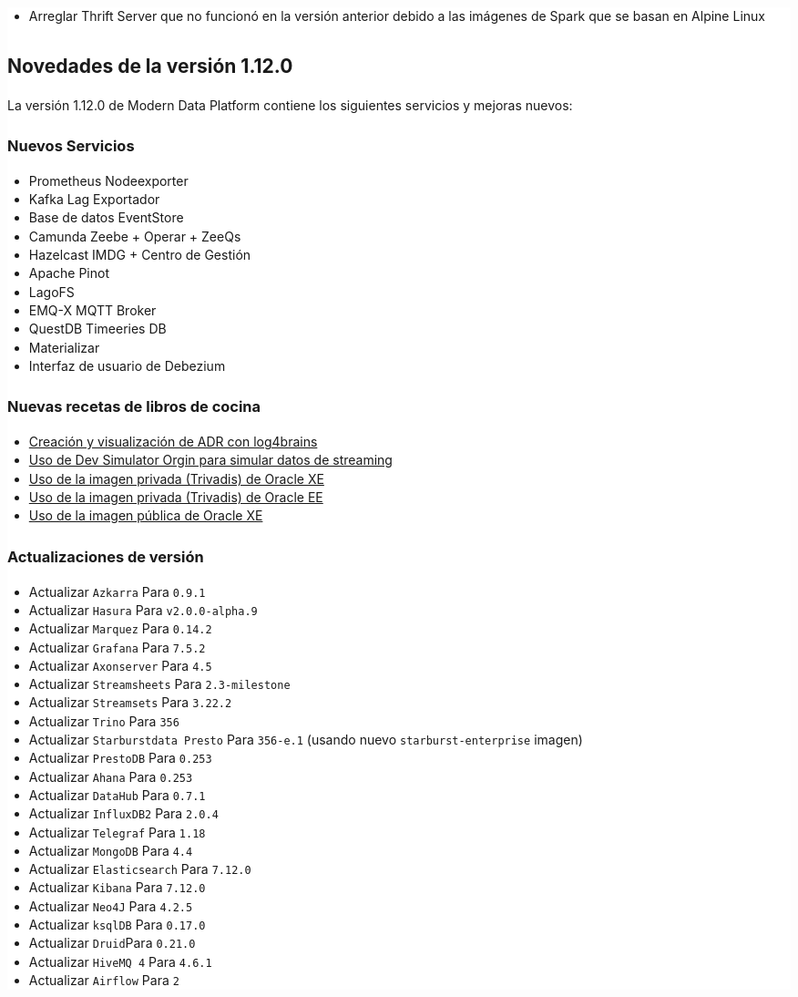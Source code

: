 *   Arreglar Thrift Server que no funcionó en la versión anterior debido a las imágenes de Spark que se basan en Alpine Linux

## Novedades de la versión 1.12.0

La versión 1.12.0 de Modern Data Platform contiene los siguientes servicios y mejoras nuevos:

### Nuevos Servicios

*   Prometheus Nodeexporter
*   Kafka Lag Exportador
*   Base de datos EventStore
*   Camunda Zeebe + Operar + ZeeQs
*   Hazelcast IMDG + Centro de Gestión
*   Apache Pinot
*   LagoFS
*   EMQ-X MQTT Broker
*   QuestDB Timeeries DB
*   Materializar
*   Interfaz de usuario de Debezium

### Nuevas recetas de libros de cocina

*   [Creación y visualización de ADR con log4brains](../cookbooks/recipes/creating-adr-with-log4brains)
*   [Uso de Dev Simulator Orgin para simular datos de streaming](../cookbooks/recipes/using-dev-simulator-origin)
*   [Uso de la imagen privada (Trivadis) de Oracle XE](../cookbooks/recipes/using-private-oracle-xe-image)
*   [Uso de la imagen privada (Trivadis) de Oracle EE](../cookbooks/recipes/using-private-oracle-ee-image)
*   [Uso de la imagen pública de Oracle XE](../cookbooks/recipes/using-public-oracle-xe-image)

### Actualizaciones de versión

*   Actualizar `Azkarra` Para `0.9.1`
*   Actualizar `Hasura` Para `v2.0.0-alpha.9`
*   Actualizar `Marquez` Para `0.14.2`
*   Actualizar `Grafana` Para `7.5.2`
*   Actualizar `Axonserver` Para `4.5`
*   Actualizar `Streamsheets` Para `2.3-milestone`
*   Actualizar `Streamsets` Para `3.22.2`
*   Actualizar `Trino` Para `356`
*   Actualizar `Starburstdata Presto` Para `356-e.1` (usando nuevo `starburst-enterprise` imagen)
*   Actualizar `PrestoDB` Para `0.253`
*   Actualizar `Ahana` Para `0.253`
*   Actualizar `DataHub` Para `0.7.1`
*   Actualizar `InfluxDB2` Para `2.0.4`
*   Actualizar `Telegraf` Para `1.18`
*   Actualizar `MongoDB` Para `4.4`
*   Actualizar `Elasticsearch` Para `7.12.0`
*   Actualizar `Kibana` Para `7.12.0`
*   Actualizar `Neo4J` Para `4.2.5`
*   Actualizar `ksqlDB` Para `0.17.0`
*   Actualizar `Druid`Para `0.21.0`
*   Actualizar `HiveMQ 4` Para `4.6.1`
*   Actualizar `Airflow` Para `2`
